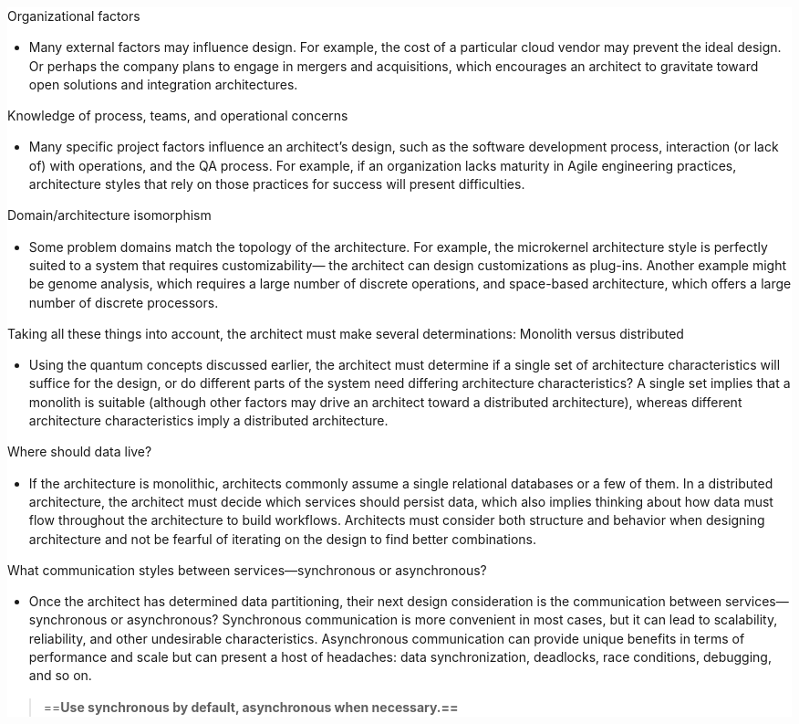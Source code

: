 Organizational factors
- Many external factors may influence design. For example, the cost of a particular cloud vendor may prevent the ideal design. Or perhaps the company plans to engage in mergers and acquisitions, which encourages an architect to gravitate toward open solutions and integration architectures.

Knowledge of process, teams, and operational concerns 
- Many specific project factors influence an architect’s design, such as the software development process, interaction (or lack of) with operations, and the QA process. For example, if an organization lacks maturity in Agile engineering practices, architecture styles that rely on those practices for success will present difficulties.

Domain/architecture isomorphism 
- Some problem domains match the topology of the architecture. For example, the microkernel architecture style is perfectly suited to a system that requires customizability— the architect can design customizations as plug-ins. Another example might be genome analysis, which requires a large number of discrete operations, and space-based architecture, which offers a large number of discrete processors.

Taking all these things into account, the architect must make several determinations:
Monolith versus distributed 
- Using the quantum concepts discussed earlier, the architect must determine if a single set of architecture characteristics will suffice for the design, or do different parts of the system need differing architecture characteristics? A single set implies that a monolith is suitable (although other factors may drive an architect toward a distributed architecture), whereas different architecture characteristics imply a distributed architecture.

Where should data live? 
- If the architecture is monolithic, architects commonly assume a single relational databases or a few of them. In a distributed architecture, the architect must decide which services should persist data, which also implies thinking about how data must flow throughout the architecture to build workflows. Architects must consider both structure and behavior when designing architecture and not be fearful of iterating on the design to find better combinations.

What communication styles between services—synchronous or asynchronous?
- Once the architect has determined data partitioning, their next design consideration is the communication between services—synchronous or asynchronous? Synchronous communication is more convenient in most cases, but it can lead to scalability, reliability, and other undesirable characteristics. Asynchronous communication can provide unique benefits in terms of performance and scale but can present a host of headaches: data synchronization, deadlocks, race conditions, debugging, and so on.

> ==**Use synchronous by default, asynchronous when necessary.==**